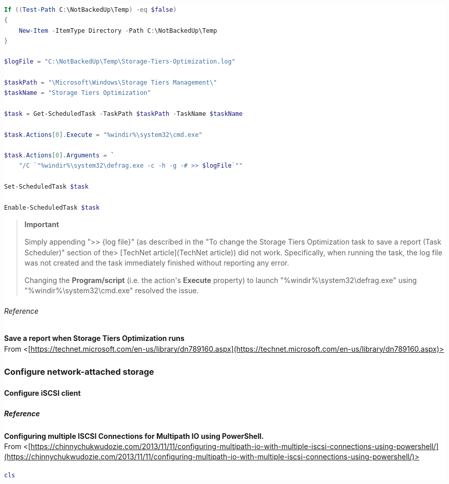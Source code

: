 ```PowerShell
If ((Test-Path C:\NotBackedUp\Temp) -eq $false)
{
    New-Item -ItemType Directory -Path C:\NotBackedUp\Temp
}

$logFile = "C:\NotBackedUp\Temp\Storage-Tiers-Optimization.log"

$taskPath = "\Microsoft\Windows\Storage Tiers Management\"
$taskName = "Storage Tiers Optimization"

$task = Get-ScheduledTask -TaskPath $taskPath -TaskName $taskName

$task.Actions[0].Execute = "%windir%\system32\cmd.exe"

$task.Actions[0].Arguments = `
    "/C `"%windir%\system32\defrag.exe -c -h -g -# >> $logFile`""

Set-ScheduledTask $task

Enable-ScheduledTask $task
```

> **Important**
>
> Simply appending ">> {log file}" (as described in the "To change the Storage Tiers Optimization task to save a report (Task Scheduler)" section of the> [TechNet article](TechNet article)) did not work. Specifically, when running the task, the log file was not created and the task immediately finished without reporting any error.
>
> Changing the **Program/script** (i.e. the action's **Execute** property) to launch "%windir%\\system32\\defrag.exe" using "%windir%\\system32\\cmd.exe" resolved the issue.

###### Reference

**Save a report when Storage Tiers Optimization runs**\
From <[https://technet.microsoft.com/en-us/library/dn789160.aspx](https://technet.microsoft.com/en-us/library/dn789160.aspx)>

### Configure network-attached storage

#### Configure iSCSI client

##### Reference

**Configuring multiple ISCSI Connections for Multipath IO using PowerShell.**\
From <[https://chinnychukwudozie.com/2013/11/11/configuring-multipath-io-with-multiple-iscsi-connections-using-powershell/](https://chinnychukwudozie.com/2013/11/11/configuring-multipath-io-with-multiple-iscsi-connections-using-powershell/)>

```PowerShell
cls
```
